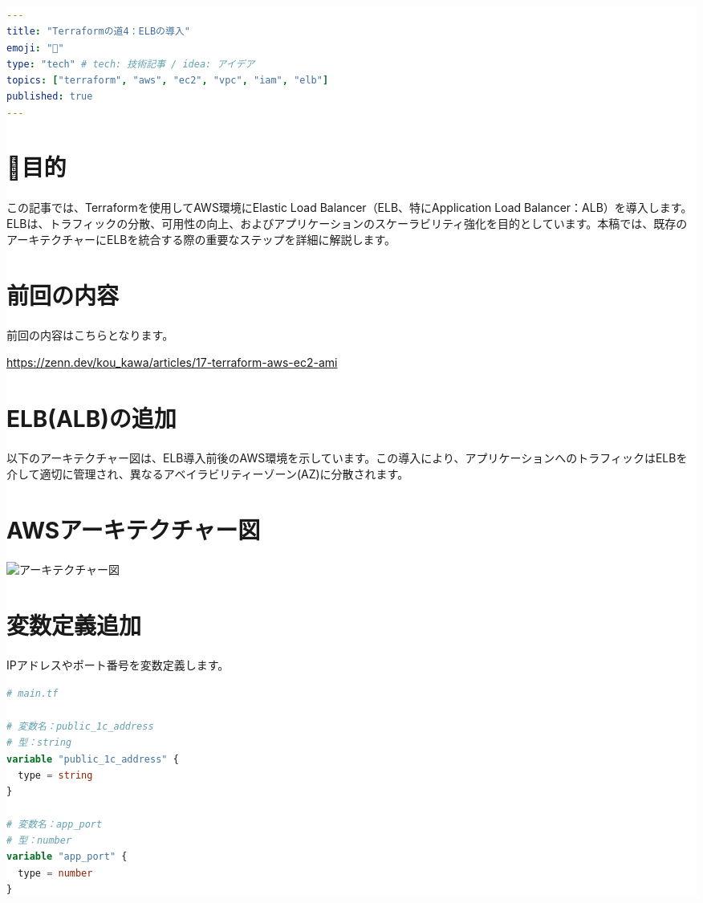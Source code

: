 ```yaml
---
title: "Terraformの道4：ELBの導入"
emoji: "📜"
type: "tech" # tech: 技術記事 / idea: アイデア
topics: ["terraform", "aws", "ec2", "vpc", "iam", "elb"]
published: true
---
```


# 🎯目的

この記事では、Terraformを使用してAWS環境にElastic Load Balancer（ELB、特にApplication Load Balancer：ALB）を導入します。ELBは、トラフィックの分散、可用性の向上、およびアプリケーションのスケーラビリティ強化を目的としています。本稿では、既存のアーキテクチャーにELBを統合する際の重要なステップを詳細に解説します。

# 前回の内容

前回の内容はこちらとなります。

https://zenn.dev/kou_kawa/articles/17-terraform-aws-ec2-ami

# ELB(ALB)の追加

以下のアーキテクチャー図は、ELB導入前後のAWS環境を示しています。この導入により、アプリケーションへのトラフィックはELBを介して適切に管理され、異なるアベイラビリティーゾーン(AZ)に分散されます。

# AWSアーキテクチャー図

![アーキテクチャー図](https://storage.googleapis.com/zenn-user-upload/d013b5a2ac8f-20240118.png)

# 変数定義追加

IPアドレスやポート番号を変数定義します。

```tf
# main.tf

# 変数名：public_1c_address
# 型：string
variable "public_1c_address" {
  type = string
}

# 変数名：app_port
# 型：number
variable "app_port" {
  type = number
}
```
